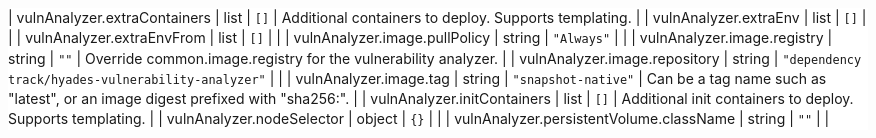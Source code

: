| vulnAnalyzer.extraContainers                               | list   | `[]`                                                                                                                                                               | Additional containers to deploy. Supports templating.                                                                                                                                                                                                                                                                                                                 |
| vulnAnalyzer.extraEnv                                      | list   | `[]`                                                                                                                                                               |                                                                                                                                                                                                                                                                                                                                                                       |
| vulnAnalyzer.extraEnvFrom                                  | list   | `[]`                                                                                                                                                               |                                                                                                                                                                                                                                                                                                                                                                       |
| vulnAnalyzer.image.pullPolicy                              | string | `"Always"`                                                                                                                                                         |                                                                                                                                                                                                                                                                                                                                                                       |
| vulnAnalyzer.image.registry                                | string | `""`                                                                                                                                                               | Override common.image.registry for the vulnerability analyzer.                                                                                                                                                                                                                                                                                                        |
| vulnAnalyzer.image.repository                              | string | `"dependencytrack/hyades-vulnerability-analyzer"`                                                                                                                  |                                                                                                                                                                                                                                                                                                                                                                       |
| vulnAnalyzer.image.tag                                     | string | `"snapshot-native"`                                                                                                                                                | Can be a tag name such as "latest", or an image digest prefixed with "sha256:".                                                                                                                                                                                                                                                                                       |
| vulnAnalyzer.initContainers                                | list   | `[]`                                                                                                                                                               | Additional init containers to deploy. Supports templating.                                                                                                                                                                                                                                                                                                            |
| vulnAnalyzer.nodeSelector                                  | object | `{}`                                                                                                                                                               |                                                                                                                                                                                                                                                                                                                                                                       |
| vulnAnalyzer.persistentVolume.className                    | string | `""`                                                                                                                                                               |                                                                                                                                                                                                                                                                                                                                                                       |